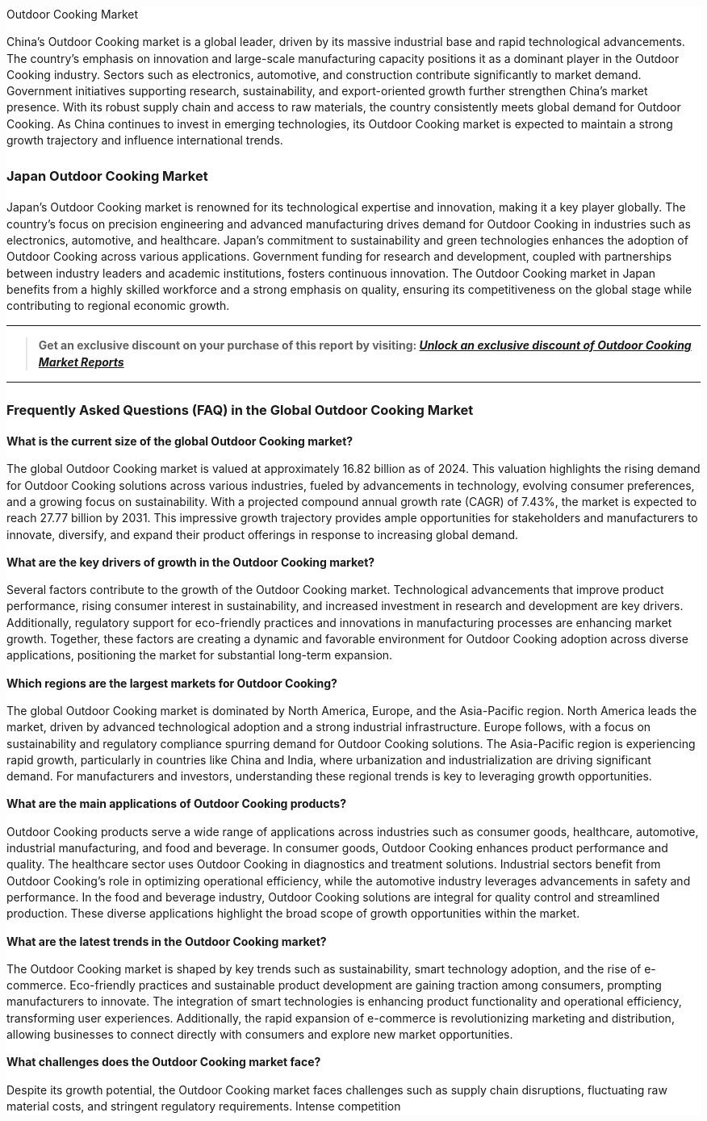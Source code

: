 Outdoor Cooking Market</h3><p>China&rsquo;s Outdoor Cooking market is a global leader, driven by its massive industrial base and rapid technological advancements. The country&rsquo;s emphasis on innovation and large-scale manufacturing capacity positions it as a dominant player in the Outdoor Cooking industry. Sectors such as electronics, automotive, and construction contribute significantly to market demand. Government initiatives supporting research, sustainability, and export-oriented growth further strengthen China&rsquo;s market presence. With its robust supply chain and access to raw materials, the country consistently meets global demand for Outdoor Cooking. As China continues to invest in emerging technologies, its Outdoor Cooking market is expected to maintain a strong growth trajectory and influence international trends.</p><h3>Japan Outdoor Cooking Market</h3><p>Japan&rsquo;s Outdoor Cooking market is renowned for its technological expertise and innovation, making it a key player globally. The country&rsquo;s focus on precision engineering and advanced manufacturing drives demand for Outdoor Cooking in industries such as electronics, automotive, and healthcare. Japan&rsquo;s commitment to sustainability and green technologies enhances the adoption of Outdoor Cooking across various applications. Government funding for research and development, coupled with partnerships between industry leaders and academic institutions, fosters continuous innovation. The Outdoor Cooking market in Japan benefits from a highly skilled workforce and a strong emphasis on quality, ensuring its competitiveness on the global stage while contributing to regional economic growth.</p><hr /><blockquote><p><strong>Get an exclusive discount on your purchase of this report by visiting: <em><a href="://marketresearchpulse.com/ask-for-discount/20354?utm_source=Github&amp;utm_medium=022">Unlock an exclusive discount of Outdoor Cooking Market Reports</a></em>&nbsp;</strong></p></blockquote><hr /><h3>Frequently Asked Questions (FAQ) in the Global Outdoor Cooking Market</h3><p><strong>What is the current size of the global Outdoor Cooking market?</strong></p><p>The global Outdoor Cooking market is valued at approximately 16.82 billion as of 2024. This valuation highlights the rising demand for Outdoor Cooking solutions across various industries, fueled by advancements in technology, evolving consumer preferences, and a growing focus on sustainability. With a projected compound annual growth rate (CAGR) of 7.43%, the market is expected to reach 27.77 billion by 2031. This impressive growth trajectory provides ample opportunities for stakeholders and manufacturers to innovate, diversify, and expand their product offerings in response to increasing global demand.</p><p><strong>What are the key drivers of growth in the Outdoor Cooking market?</strong></p><p>Several factors contribute to the growth of the Outdoor Cooking market. Technological advancements that improve product performance, rising consumer interest in sustainability, and increased investment in research and development are key drivers. Additionally, regulatory support for eco-friendly practices and innovations in manufacturing processes are enhancing market growth. Together, these factors are creating a dynamic and favorable environment for Outdoor Cooking adoption across diverse applications, positioning the market for substantial long-term expansion.</p><p><strong>Which regions are the largest markets for Outdoor Cooking?</strong></p><p>The global Outdoor Cooking market is dominated by North America, Europe, and the Asia-Pacific region. North America leads the market, driven by advanced technological adoption and a strong industrial infrastructure. Europe follows, with a focus on sustainability and regulatory compliance spurring demand for Outdoor Cooking solutions. The Asia-Pacific region is experiencing rapid growth, particularly in countries like China and India, where urbanization and industrialization are driving significant demand. For manufacturers and investors, understanding these regional trends is key to leveraging growth opportunities.</p><p><strong>What are the main applications of Outdoor Cooking products?</strong></p><p>Outdoor Cooking products serve a wide range of applications across industries such as consumer goods, healthcare, automotive, industrial manufacturing, and food and beverage. In consumer goods, Outdoor Cooking enhances product performance and quality. The healthcare sector uses Outdoor Cooking in diagnostics and treatment solutions. Industrial sectors benefit from Outdoor Cooking&rsquo;s role in optimizing operational efficiency, while the automotive industry leverages advancements in safety and performance. In the food and beverage industry, Outdoor Cooking solutions are integral for quality control and streamlined production. These diverse applications highlight the broad scope of growth opportunities within the market.</p><p><strong>What are the latest trends in the Outdoor Cooking market?</strong></p><p>The Outdoor Cooking market is shaped by key trends such as sustainability, smart technology adoption, and the rise of e-commerce. Eco-friendly practices and sustainable product development are gaining traction among consumers, prompting manufacturers to innovate. The integration of smart technologies is enhancing product functionality and operational efficiency, transforming user experiences. Additionally, the rapid expansion of e-commerce is revolutionizing marketing and distribution, allowing businesses to connect directly with consumers and explore new market opportunities.</p><p><strong>What challenges does the Outdoor Cooking market face?</strong></p><p>Despite its growth potential, the Outdoor Cooking market faces challenges such as supply chain disruptions, fluctuating raw material costs, and stringent regulatory requirements. Intense competition
